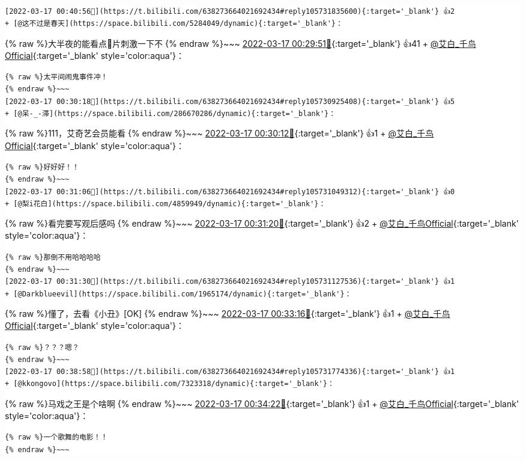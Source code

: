 ~~~
[2022-03-17 00:40:56🔗](https://t.bilibili.com/638273664021692434#reply105731835600){:target='_blank'} 👍2
+ [@这不过是春天](https://space.bilibili.com/5284049/dynamic){:target='_blank'}：
~~~
{% raw %}大半夜的能看点👻片刺激一下不
{% endraw %}~~~
[2022-03-17 00:29:51🔗](https://t.bilibili.com/638273664021692434#reply105730972592){:target='_blank'} 👍41
    + [@艾白_千鸟Official](https://space.bilibili.com/334537711/dynamic){:target='_blank' style='color:aqua'}：
~~~
{% raw %}太平间闹鬼事件冲！
{% endraw %}~~~
[2022-03-17 00:30:18🔗](https://t.bilibili.com/638273664021692434#reply105730925408){:target='_blank'} 👍5
+ [@呆-_-滞](https://space.bilibili.com/286670286/dynamic){:target='_blank'}：
~~~
{% raw %}111，艾奇艺会员能看
{% endraw %}~~~
[2022-03-17 00:30:12🔗](https://t.bilibili.com/638273664021692434#reply105730983024){:target='_blank'} 👍1
    + [@艾白_千鸟Official](https://space.bilibili.com/334537711/dynamic){:target='_blank' style='color:aqua'}：
~~~
{% raw %}好好好！！
{% endraw %}~~~
[2022-03-17 00:31:06🔗](https://t.bilibili.com/638273664021692434#reply105731049312){:target='_blank'} 👍0
+ [@梨i花白](https://space.bilibili.com/4859949/dynamic){:target='_blank'}：
~~~
{% raw %}看完要写观后感吗
{% endraw %}~~~
[2022-03-17 00:31:20🔗](https://t.bilibili.com/638273664021692434#reply105731121488){:target='_blank'} 👍2
    + [@艾白_千鸟Official](https://space.bilibili.com/334537711/dynamic){:target='_blank' style='color:aqua'}：
~~~
{% raw %}那倒不用哈哈哈哈
{% endraw %}~~~
[2022-03-17 00:31:30🔗](https://t.bilibili.com/638273664021692434#reply105731127536){:target='_blank'} 👍1
+ [@Darkblueevil](https://space.bilibili.com/1965174/dynamic){:target='_blank'}：
~~~
{% raw %}懂了，去看《小丑》[OK]
{% endraw %}~~~
[2022-03-17 00:33:16🔗](https://t.bilibili.com/638273664021692434#reply105731186384){:target='_blank'} 👍1
    + [@艾白_千鸟Official](https://space.bilibili.com/334537711/dynamic){:target='_blank' style='color:aqua'}：
~~~
{% raw %}？？？嗯？
{% endraw %}~~~
[2022-03-17 00:38:58🔗](https://t.bilibili.com/638273664021692434#reply105731774336){:target='_blank'} 👍1
+ [@kkongovo](https://space.bilibili.com/7323318/dynamic){:target='_blank'}：
~~~
{% raw %}马戏之王是个啥啊
{% endraw %}~~~
[2022-03-17 00:34:22🔗](https://t.bilibili.com/638273664021692434#reply105731261760){:target='_blank'} 👍1
    + [@艾白_千鸟Official](https://space.bilibili.com/334537711/dynamic){:target='_blank' style='color:aqua'}：
~~~
{% raw %}一个歌舞的电影！！
{% endraw %}~~~
~~~